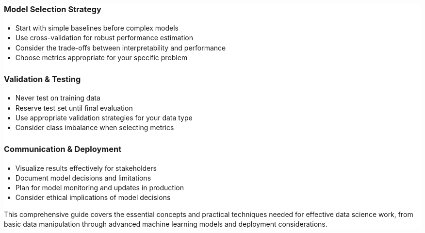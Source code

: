 ### Model Selection Strategy
- Start with simple baselines before complex models
- Use cross-validation for robust performance estimation
- Consider the trade-offs between interpretability and performance
- Choose metrics appropriate for your specific problem

### Validation & Testing
- Never test on training data
- Reserve test set until final evaluation
- Use appropriate validation strategies for your data type
- Consider class imbalance when selecting metrics

### Communication & Deployment
- Visualize results effectively for stakeholders
- Document model decisions and limitations
- Plan for model monitoring and updates in production
- Consider ethical implications of model decisions

This comprehensive guide covers the essential concepts and practical techniques needed for effective data science work, from basic data manipulation through advanced machine learning models and deployment considerations.